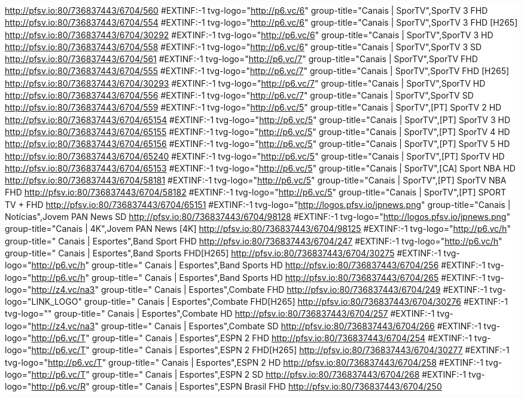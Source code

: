 http://pfsv.io:80/736837443/6704/560
#EXTINF:-1 tvg-logo="http://p6.vc/6" group-title="Canais | SporTV",SporTV 3 FHD
http://pfsv.io:80/736837443/6704/554
#EXTINF:-1 tvg-logo="http://p6.vc/6" group-title="Canais | SporTV",SporTV 3 FHD [H265]
http://pfsv.io:80/736837443/6704/30292
#EXTINF:-1 tvg-logo="http://p6.vc/6" group-title="Canais | SporTV",SporTV 3 HD
http://pfsv.io:80/736837443/6704/558
#EXTINF:-1 tvg-logo="http://p6.vc/6" group-title="Canais | SporTV",SporTV 3 SD
http://pfsv.io:80/736837443/6704/561
#EXTINF:-1 tvg-logo="http://p6.vc/7" group-title="Canais | SporTV",SporTV FHD
http://pfsv.io:80/736837443/6704/555
#EXTINF:-1 tvg-logo="http://p6.vc/7" group-title="Canais | SporTV",SporTV FHD [H265]
http://pfsv.io:80/736837443/6704/30293
#EXTINF:-1 tvg-logo="http://p6.vc/7" group-title="Canais | SporTV",SporTV HD
http://pfsv.io:80/736837443/6704/556
#EXTINF:-1 tvg-logo="http://p6.vc/7" group-title="Canais | SporTV",SporTV SD
http://pfsv.io:80/736837443/6704/559
#EXTINF:-1 tvg-logo="http://p6.vc/5" group-title="Canais | SporTV",[PT] SporTV 2 HD
http://pfsv.io:80/736837443/6704/65154
#EXTINF:-1 tvg-logo="http://p6.vc/5" group-title="Canais | SporTV",[PT] SporTV 3 HD
http://pfsv.io:80/736837443/6704/65155
#EXTINF:-1 tvg-logo="http://p6.vc/5" group-title="Canais | SporTV",[PT] SporTV 4 HD
http://pfsv.io:80/736837443/6704/65156
#EXTINF:-1 tvg-logo="http://p6.vc/5" group-title="Canais | SporTV",[PT] SporTV 5 HD
http://pfsv.io:80/736837443/6704/65240
#EXTINF:-1 tvg-logo="http://p6.vc/5" group-title="Canais | SporTV",[PT] SporTV HD
http://pfsv.io:80/736837443/6704/65153
#EXTINF:-1 tvg-logo="http://p6.vc/5" group-title="Canais | SporTV",[CA] Sport NBA HD
http://pfsv.io:80/736837443/6704/58181
#EXTINF:-1 tvg-logo="http://p6.vc/5" group-title="Canais | SporTV",[PT] SporTV NBA FHD
http://pfsv.io:80/736837443/6704/58182
#EXTINF:-1 tvg-logo="http://p6.vc/5" group-title="Canais | SporTV",[PT] SPORT TV + FHD
http://pfsv.io:80/736837443/6704/65151
#EXTINF:-1 tvg-logo="http://logos.pfsv.io/jpnews.png" group-title="Canais | Notícias",Jovem PAN News SD
http://pfsv.io:80/736837443/6704/98128
#EXTINF:-1 tvg-logo="http://logos.pfsv.io/jpnews.png" group-title="Canais | 4K",Jovem PAN News [4K]
http://pfsv.io:80/736837443/6704/98125
#EXTINF:-1 tvg-logo="http://p6.vc/h" group-title=" Canais | Esportes",Band Sport FHD
http://pfsv.io:80/736837443/6704/247
#EXTINF:-1 tvg-logo="http://p6.vc/h" group-title=" Canais | Esportes",Band Sports FHD[H265]
http://pfsv.io:80/736837443/6704/30275
#EXTINF:-1 tvg-logo="http://p6.vc/h" group-title=" Canais | Esportes",Band Sports HD
http://pfsv.io:80/736837443/6704/256
#EXTINF:-1 tvg-logo="http://p6.vc/h" group-title=" Canais | Esportes",Band Sports HD
http://pfsv.io:80/736837443/6704/265
#EXTINF:-1 tvg-logo="http://z4.vc/na3" group-title=" Canais | Esportes",Combate FHD
http://pfsv.io:80/736837443/6704/249
#EXTINF:-1 tvg-logo="LINK_LOGO" group-title=" Canais | Esportes",Combate FHD[H265]
http://pfsv.io:80/736837443/6704/30276
#EXTINF:-1 tvg-logo="" group-title=" Canais | Esportes",Combate HD
http://pfsv.io:80/736837443/6704/257
#EXTINF:-1 tvg-logo="http://z4.vc/na3" group-title=" Canais | Esportes",Combate SD
http://pfsv.io:80/736837443/6704/266
#EXTINF:-1 tvg-logo="http://p6.vc/T" group-title=" Canais | Esportes",ESPN 2 FHD
http://pfsv.io:80/736837443/6704/254
#EXTINF:-1 tvg-logo="http://p6.vc/T" group-title=" Canais | Esportes",ESPN 2 FHD[H265]
http://pfsv.io:80/736837443/6704/30277
#EXTINF:-1 tvg-logo="http://p6.vc/T" group-title=" Canais | Esportes",ESPN 2 HD
http://pfsv.io:80/736837443/6704/258
#EXTINF:-1 tvg-logo="http://p6.vc/T" group-title=" Canais | Esportes",ESPN 2 SD
http://pfsv.io:80/736837443/6704/268
#EXTINF:-1 tvg-logo="http://p6.vc/R" group-title=" Canais | Esportes",ESPN Brasil FHD
http://pfsv.io:80/736837443/6704/250